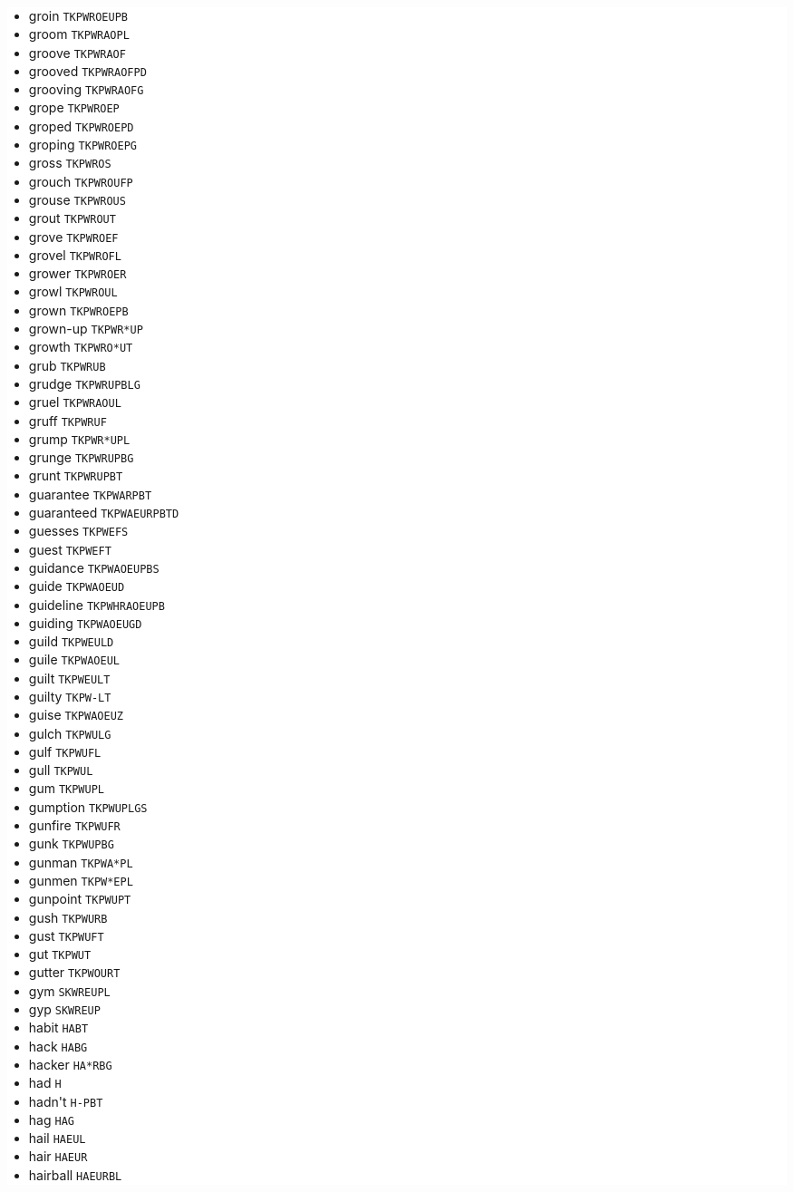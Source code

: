 * groin `TKPWROEUPB`
* groom `TKPWRAOPL`
* groove `TKPWRAOF`
* grooved `TKPWRAOFPD`
* grooving `TKPWRAOFG`
* grope `TKPWROEP`
* groped `TKPWROEPD`
* groping `TKPWROEPG`
* gross `TKPWROS`
* grouch `TKPWROUFP`
* grouse `TKPWROUS`
* grout `TKPWROUT`
* grove `TKPWROEF`
* grovel `TKPWROFL`
* grower `TKPWROER`
* growl `TKPWROUL`
* grown `TKPWROEPB`
* grown-up `TKPWR*UP`
* growth `TKPWRO*UT`
* grub `TKPWRUB`
* grudge `TKPWRUPBLG`
* gruel `TKPWRAOUL`
* gruff `TKPWRUF`
* grump `TKPWR*UPL`
* grunge `TKPWRUPBG`
* grunt `TKPWRUPBT`
* guarantee `TKPWARPBT`
* guaranteed `TKPWAEURPBTD`
* guesses `TKPWEFS`
* guest `TKPWEFT`
* guidance `TKPWAOEUPBS`
* guide `TKPWAOEUD`
* guideline `TKPWHRAOEUPB`
* guiding `TKPWAOEUGD`
* guild `TKPWEULD`
* guile `TKPWAOEUL`
* guilt `TKPWEULT`
* guilty `TKPW-LT`
* guise `TKPWAOEUZ`
* gulch `TKPWULG`
* gulf `TKPWUFL`
* gull `TKPWUL`
* gum `TKPWUPL`
* gumption `TKPWUPLGS`
* gunfire `TKPWUFR`
* gunk `TKPWUPBG`
* gunman `TKPWA*PL`
* gunmen `TKPW*EPL`
* gunpoint `TKPWUPT`
* gush `TKPWURB`
* gust `TKPWUFT`
* gut `TKPWUT`
* gutter `TKPWOURT`
* gym `SKWREUPL`
* gyp `SKWREUP`
* habit `HABT`
* hack `HABG`
* hacker `HA*RBG`
* had `H`
* hadn't `H-PBT`
* hag `HAG`
* hail `HAEUL`
* hair `HAEUR`
* hairball `HAEURBL`